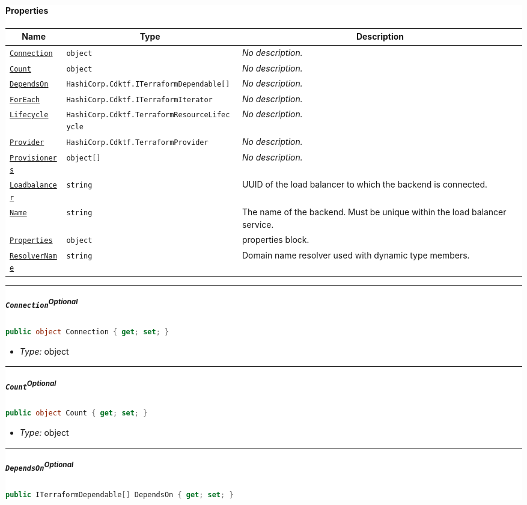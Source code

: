 #### Properties <a name="Properties" id="Properties"></a>

| **Name** | **Type** | **Description** |
| --- | --- | --- |
| <code><a href="#@cdktf/provider-upcloud.loadbalancerBackend.LoadbalancerBackendConfig.property.connection">Connection</a></code> | <code>object</code> | *No description.* |
| <code><a href="#@cdktf/provider-upcloud.loadbalancerBackend.LoadbalancerBackendConfig.property.count">Count</a></code> | <code>object</code> | *No description.* |
| <code><a href="#@cdktf/provider-upcloud.loadbalancerBackend.LoadbalancerBackendConfig.property.dependsOn">DependsOn</a></code> | <code>HashiCorp.Cdktf.ITerraformDependable[]</code> | *No description.* |
| <code><a href="#@cdktf/provider-upcloud.loadbalancerBackend.LoadbalancerBackendConfig.property.forEach">ForEach</a></code> | <code>HashiCorp.Cdktf.ITerraformIterator</code> | *No description.* |
| <code><a href="#@cdktf/provider-upcloud.loadbalancerBackend.LoadbalancerBackendConfig.property.lifecycle">Lifecycle</a></code> | <code>HashiCorp.Cdktf.TerraformResourceLifecycle</code> | *No description.* |
| <code><a href="#@cdktf/provider-upcloud.loadbalancerBackend.LoadbalancerBackendConfig.property.provider">Provider</a></code> | <code>HashiCorp.Cdktf.TerraformProvider</code> | *No description.* |
| <code><a href="#@cdktf/provider-upcloud.loadbalancerBackend.LoadbalancerBackendConfig.property.provisioners">Provisioners</a></code> | <code>object[]</code> | *No description.* |
| <code><a href="#@cdktf/provider-upcloud.loadbalancerBackend.LoadbalancerBackendConfig.property.loadbalancer">Loadbalancer</a></code> | <code>string</code> | UUID of the load balancer to which the backend is connected. |
| <code><a href="#@cdktf/provider-upcloud.loadbalancerBackend.LoadbalancerBackendConfig.property.name">Name</a></code> | <code>string</code> | The name of the backend. Must be unique within the load balancer service. |
| <code><a href="#@cdktf/provider-upcloud.loadbalancerBackend.LoadbalancerBackendConfig.property.properties">Properties</a></code> | <code>object</code> | properties block. |
| <code><a href="#@cdktf/provider-upcloud.loadbalancerBackend.LoadbalancerBackendConfig.property.resolverName">ResolverName</a></code> | <code>string</code> | Domain name resolver used with dynamic type members. |

---

##### `Connection`<sup>Optional</sup> <a name="Connection" id="@cdktf/provider-upcloud.loadbalancerBackend.LoadbalancerBackendConfig.property.connection"></a>

```csharp
public object Connection { get; set; }
```

- *Type:* object

---

##### `Count`<sup>Optional</sup> <a name="Count" id="@cdktf/provider-upcloud.loadbalancerBackend.LoadbalancerBackendConfig.property.count"></a>

```csharp
public object Count { get; set; }
```

- *Type:* object

---

##### `DependsOn`<sup>Optional</sup> <a name="DependsOn" id="@cdktf/provider-upcloud.loadbalancerBackend.LoadbalancerBackendConfig.property.dependsOn"></a>

```csharp
public ITerraformDependable[] DependsOn { get; set; }
```
